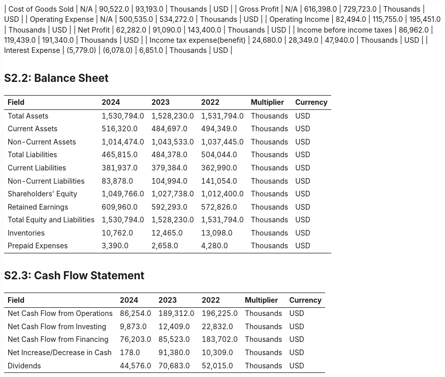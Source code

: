 | Cost of Goods Sold | N/A | 90,522.0 | 93,193.0 | Thousands | USD |
| Gross Profit | N/A | 616,398.0 | 729,723.0 | Thousands | USD |
| Operating Expense | N/A | 500,535.0 | 534,272.0 | Thousands | USD |
| Operating Income | 82,494.0 | 115,755.0 | 195,451.0 | Thousands | USD |
| Net Profit | 62,282.0 | 91,090.0 | 143,400.0 | Thousands | USD |
| Income before income taxes | 86,962.0 | 119,439.0 | 191,340.0 | Thousands | USD |
| Income tax expense(benefit) | 24,680.0 | 28,349.0 | 47,940.0 | Thousands | USD |
| Interest Expense | (5,779.0) | (6,078.0) | 6,851.0 | Thousands | USD |


## S2.2: Balance Sheet

| Field | 2024 | 2023 | 2022 | Multiplier | Currency |
| :---- | :---- | :---- | :---- | :---- | :---- |
| Total Assets | 1,530,794.0 | 1,528,230.0 | 1,531,794.0 | Thousands | USD |
| Current Assets | 516,320.0 | 484,697.0 | 494,349.0 | Thousands | USD |
| Non-Current Assets | 1,014,474.0 | 1,043,533.0 | 1,037,445.0 | Thousands | USD |
| Total Liabilities | 465,815.0 | 484,378.0 | 504,044.0 | Thousands | USD |
| Current Liabilities | 381,937.0 | 379,384.0 | 362,990.0 | Thousands | USD |
| Non-Current Liabilities | 83,878.0 | 104,994.0 | 141,054.0 | Thousands | USD |
| Shareholders' Equity | 1,049,766.0 | 1,027,738.0 | 1,012,400.0 | Thousands | USD |
| Retained Earnings | 609,960.0 | 592,293.0 | 572,826.0 | Thousands | USD |
| Total Equity and Liabilities | 1,530,794.0 | 1,528,230.0 | 1,531,794.0 | Thousands | USD |
| Inventories | 10,762.0 | 12,465.0 | 13,098.0 | Thousands | USD |
| Prepaid Expenses | 3,390.0 | 2,658.0 | 4,280.0 | Thousands | USD |


## S2.3: Cash Flow Statement

| Field | 2024 | 2023 | 2022 | Multiplier | Currency |
| :---- | :---- | :---- | :---- | :---- | :---- |
| Net Cash Flow from Operations | 86,254.0 | 189,312.0 | 196,225.0 | Thousands | USD |
| Net Cash Flow from Investing | 9,873.0 | 12,409.0 | 22,832.0 | Thousands | USD |
| Net Cash Flow from Financing | 76,203.0 | 85,523.0 | 183,702.0 | Thousands | USD |
| Net Increase/Decrease in Cash | 178.0 | 91,380.0 | 10,309.0 | Thousands | USD |
| Dividends | 44,576.0 | 70,683.0 | 52,015.0 | Thousands | USD |
